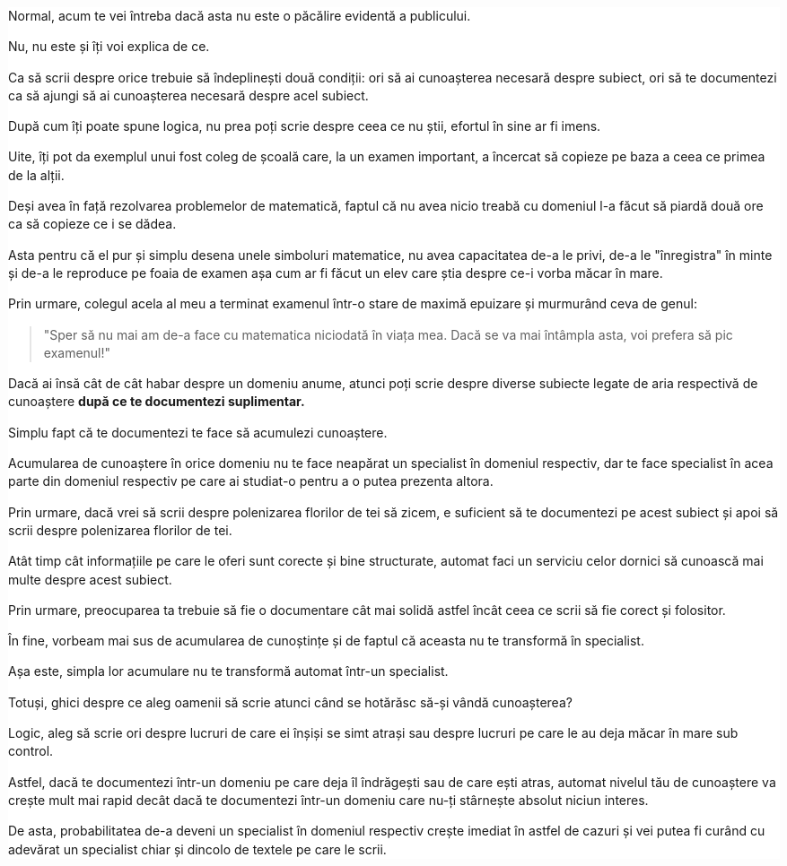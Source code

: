 Normal, acum te vei întreba dacă asta nu este o păcălire evidentă a publicului.

Nu, nu este și îți voi explica de ce.

Ca să scrii despre orice trebuie să îndeplinești două condiții: ori să ai cunoașterea necesară despre subiect, ori să te documentezi ca să ajungi să ai cunoașterea necesară despre acel subiect.

După cum îți poate spune logica, nu prea poți scrie despre ceea ce nu știi, efortul în sine ar fi imens.

Uite, îți pot da exemplul unui fost coleg de școală care, la un examen important, a încercat să copieze pe baza a ceea ce primea de la alții.

Deși avea în față rezolvarea problemelor de matematică, faptul că nu avea nicio treabă cu domeniul l-a făcut să piardă două ore ca să copieze ce i se dădea.

Asta pentru că el pur și simplu desena unele simboluri matematice, nu avea capacitatea de-a le privi, de-a le "înregistra" în minte și de-a le reproduce pe foaia de examen așa cum ar fi făcut un elev care știa despre ce-i vorba măcar în mare.

Prin urmare, colegul acela al meu a terminat examenul într-o stare de maximă epuizare și murmurând ceva de genul:

> "Sper să nu mai am de-a face cu matematica niciodată în viața mea. Dacă se va mai întâmpla asta, voi prefera să pic examenul!"

Dacă ai însă cât de cât habar despre un domeniu anume, atunci poți scrie despre diverse subiecte legate de aria respectivă de cunoaștere **după ce te documentezi suplimentar.**

Simplu fapt că te documentezi te face să acumulezi cunoaștere.

Acumularea de cunoaștere în orice domeniu nu te face neapărat un specialist în domeniul respectiv, dar te face specialist în acea parte din domeniul respectiv pe care ai studiat-o pentru a o putea prezenta altora.

Prin urmare, dacă vrei să scrii despre polenizarea florilor de tei să zicem, e suficient să te documentezi pe acest subiect și apoi să scrii despre polenizarea florilor de tei.

Atât timp cât informațiile pe care le oferi sunt corecte și bine structurate, automat faci un serviciu celor dornici să cunoască mai multe despre acest subiect.

Prin urmare, preocuparea ta trebuie să fie o documentare cât mai solidă astfel încât ceea ce scrii să fie corect și folositor.

În fine, vorbeam mai sus de acumularea de cunoștințe și de faptul că aceasta nu te transformă în specialist.

Așa este, simpla lor acumulare nu te transformă automat într-un specialist.

Totuși, ghici despre ce aleg oamenii să scrie atunci când se hotărăsc să-și vândă cunoașterea?

Logic, aleg să scrie ori despre lucruri de care ei înșiși se simt atrași sau despre lucruri pe care le au deja măcar în mare sub control.

Astfel, dacă te documentezi într-un domeniu pe care deja îl îndrăgești sau de care ești atras, automat nivelul tău de cunoaștere va crește mult mai rapid decât dacă te documentezi într-un domeniu care nu-ți stârnește absolut niciun interes.

De asta, probabilitatea de-a deveni un specialist în domeniul respectiv crește imediat în astfel de cazuri și vei putea fi curând cu adevărat un specialist chiar și dincolo de textele pe care le scrii.
